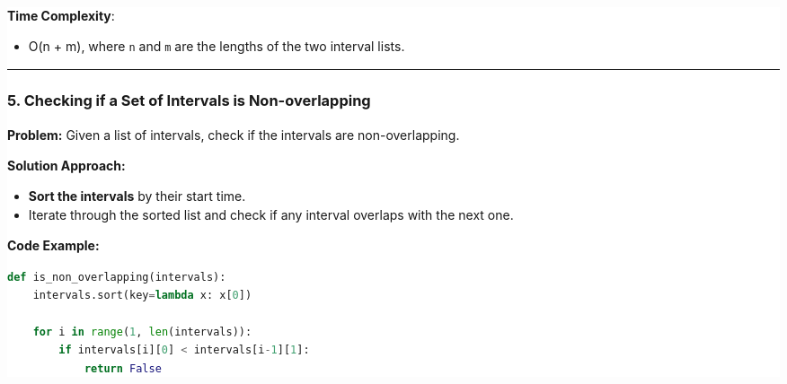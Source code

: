 **Time Complexity**: 
- O(n + m), where `n` and `m` are the lengths of the two interval lists.

---

### 5. **Checking if a Set of Intervals is Non-overlapping**

**Problem:**
Given a list of intervals, check if the intervals are non-overlapping.

**Solution Approach:**
- **Sort the intervals** by their start time.
- Iterate through the sorted list and check if any interval overlaps with the next one.

**Code Example:**

```python
def is_non_overlapping(intervals):
    intervals.sort(key=lambda x: x[0])
    
    for i in range(1, len(intervals)):
        if intervals[i][0] < intervals[i-1][1]:
            return False 